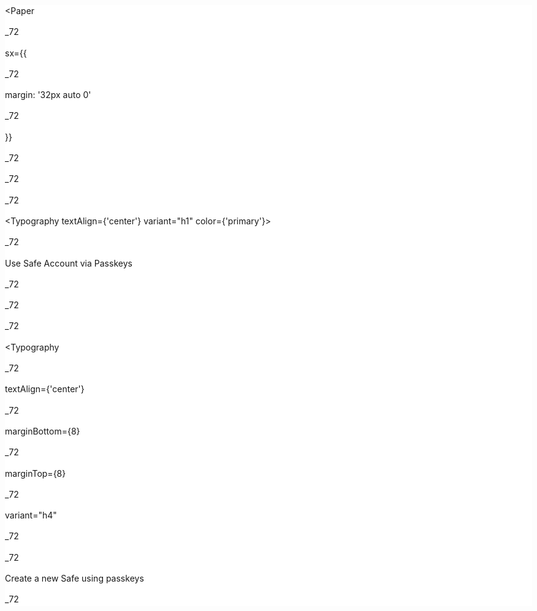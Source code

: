 <Paper

_72

sx={{

_72

margin: '32px auto 0'

_72

}}

_72

>

_72

<Stack padding={4}>

_72

<Typography textAlign={'center'} variant="h1" color={'primary'}>

_72

Use Safe Account via Passkeys

_72

</Typography>

_72

_72

<Typography

_72

textAlign={'center'}

_72

marginBottom={8}

_72

marginTop={8}

_72

variant="h4"

_72

>

_72

Create a new Safe using passkeys

_72
